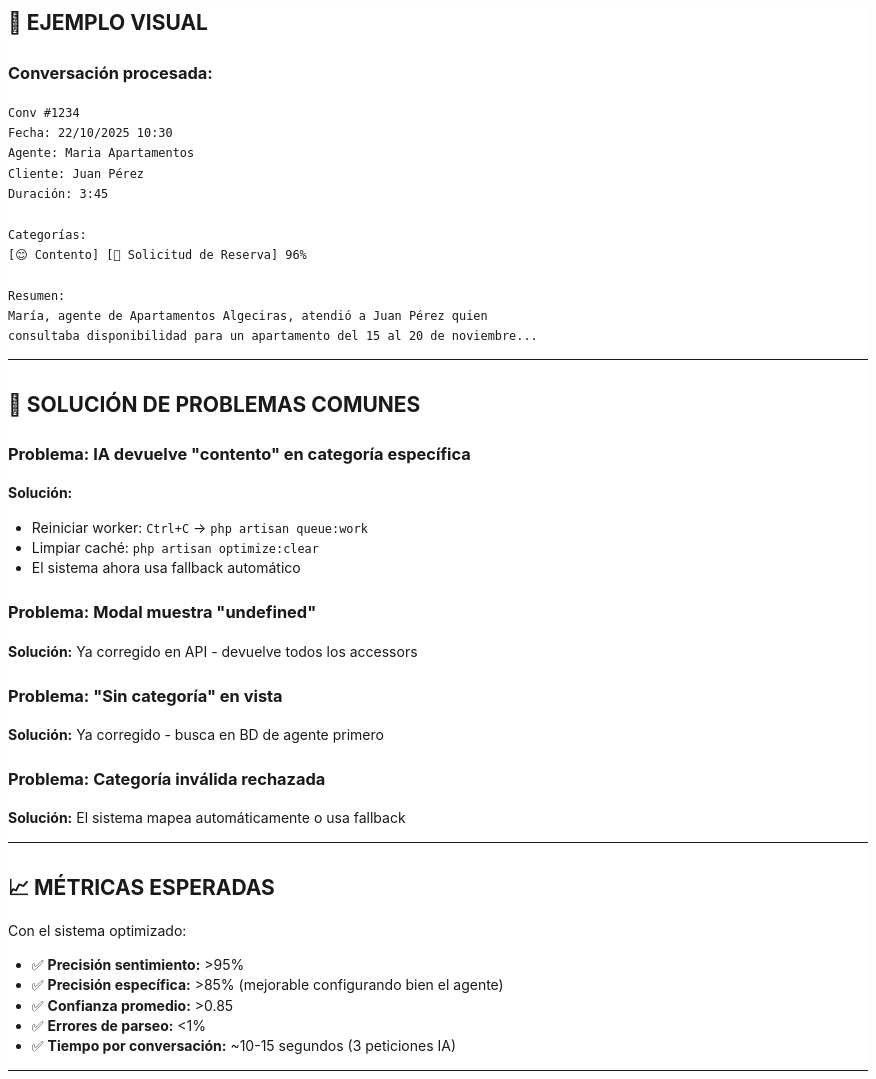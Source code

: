 
## 🎨 EJEMPLO VISUAL

### Conversación procesada:

```
Conv #1234
Fecha: 22/10/2025 10:30
Agente: Maria Apartamentos
Cliente: Juan Pérez
Duración: 3:45

Categorías:
[😊 Contento] [🏨 Solicitud de Reserva] 96%

Resumen:
María, agente de Apartamentos Algeciras, atendió a Juan Pérez quien 
consultaba disponibilidad para un apartamento del 15 al 20 de noviembre...
```

---

## 🚨 SOLUCIÓN DE PROBLEMAS COMUNES

### Problema: IA devuelve "contento" en categoría específica
**Solución:** 
- Reiniciar worker: `Ctrl+C` → `php artisan queue:work`
- Limpiar caché: `php artisan optimize:clear`
- El sistema ahora usa fallback automático

### Problema: Modal muestra "undefined"
**Solución:** Ya corregido en API - devuelve todos los accessors

### Problema: "Sin categoría" en vista
**Solución:** Ya corregido - busca en BD de agente primero

### Problema: Categoría inválida rechazada
**Solución:** El sistema mapea automáticamente o usa fallback

---

## 📈 MÉTRICAS ESPERADAS

Con el sistema optimizado:
- ✅ **Precisión sentimiento:** >95%
- ✅ **Precisión específica:** >85% (mejorable configurando bien el agente)
- ✅ **Confianza promedio:** >0.85
- ✅ **Errores de parseo:** <1%
- ✅ **Tiempo por conversación:** ~10-15 segundos (3 peticiones IA)

---